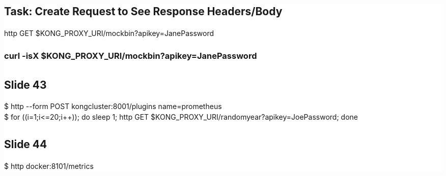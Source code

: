 ## Task: Create Request to See Response  Headers/Body

http GET $KONG_PROXY_URI/mockbin?apikey=JanePassword
### curl -isX $KONG_PROXY_URI/mockbin?apikey=JanePassword







## Slide 43
$ http --form POST kongcluster:8001/plugins name=prometheus \
$ for ((i=1;i<=20;i++)); do sleep 1; http GET $KONG_PROXY_URI/randomyear?apikey=JoePassword; done

## Slide 44
$ http docker:8101/metrics